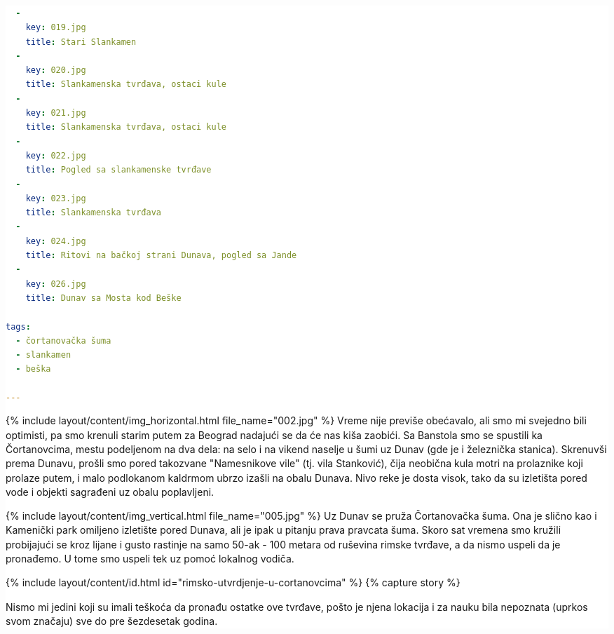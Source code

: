 ```yaml
  -
    key: 019.jpg
    title: Stari Slankamen
  -
    key: 020.jpg
    title: Slankamenska tvrđava, ostaci kule
  -
    key: 021.jpg
    title: Slankamenska tvrđava, ostaci kule
  -
    key: 022.jpg
    title: Pogled sa slankamenske tvrđave
  -
    key: 023.jpg
    title: Slankamenska tvrđava
  -
    key: 024.jpg
    title: Ritovi na bačkoj strani Dunava, pogled sa Jande
  -
    key: 026.jpg
    title: Dunav sa Mosta kod Beške

tags:
  - čortanovačka šuma
  - slankamen
  - beška
    
---
```


{% include layout/content/img_horizontal.html file_name="002.jpg" %}
Vreme nije previše obećavalo, ali smo mi svejedno bili optimisti, pa smo krenuli starim putem za Beograd nadajući se 
da će nas kiša zaobići. Sa Banstola smo se spustili ka Čortanovcima, mestu podeljenom na dva dela: na selo i na vikend 
naselje u šumi uz Dunav (gde je i železnička stanica). Skrenuvši prema Dunavu, prošli smo pored takozvane "Namesnikove 
vile" (tj. vila Stanković), čija neobična kula motri na prolaznike koji prolaze putem, i malo podlokanom kaldrmom ubrzo 
izašli na obalu Dunava. Nivo reke je dosta visok, tako da su izletišta pored vode i objekti sagrađeni uz obalu poplavljeni. 

{% include layout/content/img_vertical.html file_name="005.jpg" %}
Uz Dunav se pruža Čortanovačka šuma. Ona je slično kao i Kamenički park omiljeno izletište pored Dunava, ali je ipak u 
pitanju prava pravcata šuma. Skoro sat vremena smo kružili probijajući se kroz lijane i gusto rastinje na samo 50-ak - 100 
metara od ruševina rimske tvrđave, a da nismo uspeli da je pronađemo. U tome smo uspeli tek uz pomoć lokalnog vodiča.

{% include layout/content/id.html id="rimsko-utvrdjenje-u-cortanovcima" %}
{% capture story %}
<p>Nismo mi jedini koji su imali teškoća da pronađu ostatke ove tvrđave, pošto je njena lokacija i za nauku bila nepoznata 
(uprkos svom značaju) sve do pre šezdesetak godina.</p>
